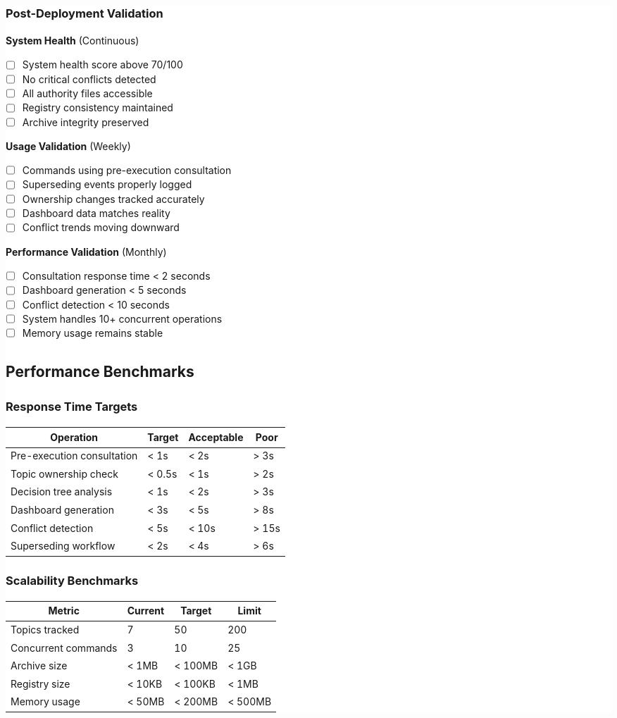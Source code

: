 ### Post-Deployment Validation

**System Health** (Continuous)
- [ ] System health score above 70/100
- [ ] No critical conflicts detected
- [ ] All authority files accessible
- [ ] Registry consistency maintained
- [ ] Archive integrity preserved

**Usage Validation** (Weekly)
- [ ] Commands using pre-execution consultation
- [ ] Superseding events properly logged
- [ ] Ownership changes tracked accurately
- [ ] Dashboard data matches reality
- [ ] Conflict trends moving downward

**Performance Validation** (Monthly)
- [ ] Consultation response time < 2 seconds
- [ ] Dashboard generation < 5 seconds
- [ ] Conflict detection < 10 seconds
- [ ] System handles 10+ concurrent operations
- [ ] Memory usage remains stable

## Performance Benchmarks

### Response Time Targets

| Operation | Target | Acceptable | Poor |
|-----------|--------|------------|------|
| Pre-execution consultation | < 1s | < 2s | > 3s |
| Topic ownership check | < 0.5s | < 1s | > 2s |
| Decision tree analysis | < 1s | < 2s | > 3s |
| Dashboard generation | < 3s | < 5s | > 8s |
| Conflict detection | < 5s | < 10s | > 15s |
| Superseding workflow | < 2s | < 4s | > 6s |

### Scalability Benchmarks

| Metric | Current | Target | Limit |
|--------|---------|--------|-------|
| Topics tracked | 7 | 50 | 200 |
| Concurrent commands | 3 | 10 | 25 |
| Archive size | < 1MB | < 100MB | < 1GB |
| Registry size | < 10KB | < 100KB | < 1MB |
| Memory usage | < 50MB | < 200MB | < 500MB |
